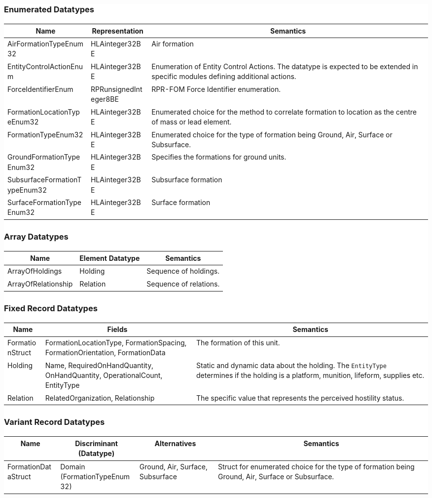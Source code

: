 ### Enumerated Datatypes
|Name|Representation|Semantics|
|---|---|---|
|AirFormationTypeEnum32|HLAinteger32BE|Air formation|
|EntityControlActionEnum|HLAinteger32BE|Enumeration of Entity Control Actions. The datatype is expected to be extended in specific modules defining additional actions.|
|ForceIdentifierEnum|RPRunsignedInteger8BE|RPR-FOM Force Identifier enumeration.|
|FormationLocationTypeEnum32|HLAinteger32BE|Enumerated choice for the method to correlate formation to location as the centre of mass or lead element.|
|FormationTypeEnum32|HLAinteger32BE|Enumerated choice for the type of formation being Ground, Air, Surface or Subsurface.|
|GroundFormationTypeEnum32|HLAinteger32BE|Specifies the formations for ground units.|
|SubsurfaceFormationTypeEnum32|HLAinteger32BE|Subsurface formation|
|SurfaceFormationTypeEnum32|HLAinteger32BE|Surface formation|
        
### Array Datatypes
|Name|Element Datatype|Semantics|
|---|---|---|
|ArrayOfHoldings|Holding|Sequence of holdings.|
|ArrayOfRelationship|Relation|Sequence of relations.|
        
### Fixed Record Datatypes
|Name|Fields|Semantics|
|---|---|---|
|FormationStruct|FormationLocationType, FormationSpacing, FormationOrientation, FormationData|The formation of this unit.|
|Holding|Name, RequiredOnHandQuantity, OnHandQuantity, OperationalCount, EntityType|Static and dynamic data about the holding. The `EntityType` determines if the holding is a platform, munition, lifeform, supplies etc.|
|Relation|RelatedOrganization, Relationship|The specific value that represents the perceived hostility status.|
        
### Variant Record Datatypes
|Name|Discriminant (Datatype)|Alternatives|Semantics|
|---|---|---|---|
|FormationDataStruct|Domain (FormationTypeEnum32)|Ground, Air, Surface, Subsurface|Struct for enumerated choice for the type of formation being Ground, Air, Surface or Subsurface.|
    